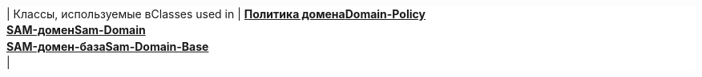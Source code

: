 | <span data-ttu-id="00228-276">Классы, используемые в</span><span class="sxs-lookup"><span data-stu-id="00228-276">Classes used in</span></span>        | [<span data-ttu-id="00228-277">**Политика домена**</span><span class="sxs-lookup"><span data-stu-id="00228-277">**Domain-Policy**</span></span>](c-domainpolicy.md)<br/> [<span data-ttu-id="00228-278">**SAM-домен**</span><span class="sxs-lookup"><span data-stu-id="00228-278">**Sam-Domain**</span></span>](c-samdomain.md)<br/> [<span data-ttu-id="00228-279">**SAM-домен-база**</span><span class="sxs-lookup"><span data-stu-id="00228-279">**Sam-Domain-Base**</span></span>](c-samdomainbase.md)<br/> |



 

 





